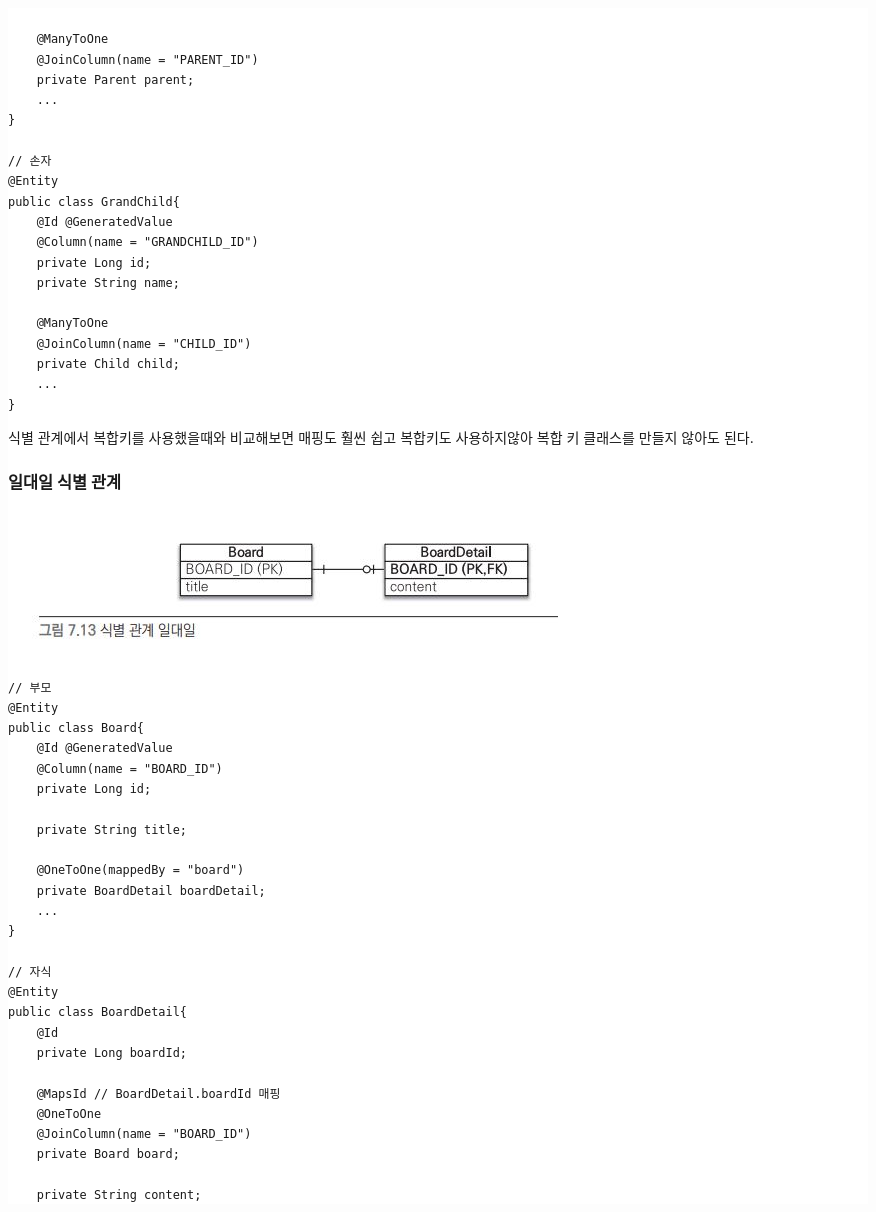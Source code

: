 ```
	
	@ManyToOne
	@JoinColumn(name = "PARENT_ID")
	private Parent parent;
	...
}

// 손자
@Entity
public class GrandChild{
	@Id @GeneratedValue
	@Column(name = "GRANDCHILD_ID")
	private Long id;
	private String name;
	
	@ManyToOne
	@JoinColumn(name = "CHILD_ID")
	private Child child;
	...
}
```

식별 관계에서 복합키를 사용했을때와 비교해보면 매핑도 훨씬 쉽고 복합키도 사용하지않아 복합 키 클래스를 만들지 않아도 된다.



### 일대일 식별 관계

![](./img/7.13.JPG)

```
// 부모
@Entity
public class Board{
	@Id @GeneratedValue
	@Column(name = "BOARD_ID")
	private Long id;
	
	private String title;
	
	@OneToOne(mappedBy = "board")
	private BoardDetail boardDetail;
	...
}

// 자식
@Entity
public class BoardDetail{
	@Id
	private Long boardId;
	
	@MapsId // BoardDetail.boardId 매핑
	@OneToOne
	@JoinColumn(name = "BOARD_ID")
	private Board board;
	
	private String content;
```
